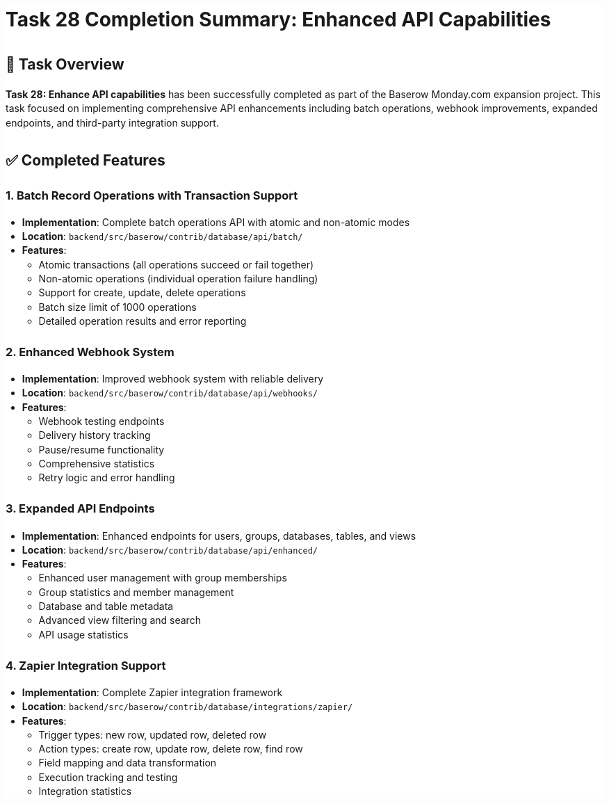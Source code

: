 # Task 28 Completion Summary: Enhanced API Capabilities

## 🎯 Task Overview
**Task 28: Enhance API capabilities** has been successfully completed as part of the Baserow Monday.com expansion project. This task focused on implementing comprehensive API enhancements including batch operations, webhook improvements, expanded endpoints, and third-party integration support.

## ✅ Completed Features

### 1. Batch Record Operations with Transaction Support
- **Implementation**: Complete batch operations API with atomic and non-atomic modes
- **Location**: `backend/src/baserow/contrib/database/api/batch/`
- **Features**:
  - Atomic transactions (all operations succeed or fail together)
  - Non-atomic operations (individual operation failure handling)
  - Support for create, update, delete operations
  - Batch size limit of 1000 operations
  - Detailed operation results and error reporting

### 2. Enhanced Webhook System
- **Implementation**: Improved webhook system with reliable delivery
- **Location**: `backend/src/baserow/contrib/database/api/webhooks/`
- **Features**:
  - Webhook testing endpoints
  - Delivery history tracking
  - Pause/resume functionality
  - Comprehensive statistics
  - Retry logic and error handling

### 3. Expanded API Endpoints
- **Implementation**: Enhanced endpoints for users, groups, databases, tables, and views
- **Location**: `backend/src/baserow/contrib/database/api/enhanced/`
- **Features**:
  - Enhanced user management with group memberships
  - Group statistics and member management
  - Database and table metadata
  - Advanced view filtering and search
  - API usage statistics

### 4. Zapier Integration Support
- **Implementation**: Complete Zapier integration framework
- **Location**: `backend/src/baserow/contrib/database/integrations/zapier/`
- **Features**:
  - Trigger types: new row, updated row, deleted row
  - Action types: create row, update row, delete row, find row
  - Field mapping and data transformation
  - Execution tracking and testing
  - Integration statistics
